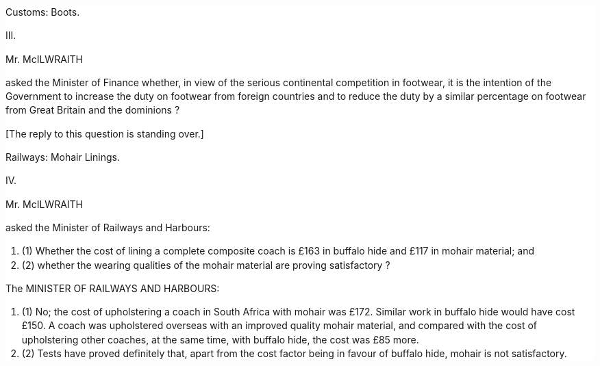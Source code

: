 <heading>Customs: Boots.</heading>

<question by="#mcilwraith" to="#minister_of_finance">

<num>III.</num>

<from>Mr. McILWRAITH</from>

<p>asked the Minister of Finance whether, in view of the serious continental competition in footwear, it is the intention of the Government to increase the duty on footwear from foreign countries and to reduce the duty by a similar percentage on footwear from Great Britain and the dominions ?</p>

</question>

<answer by="#minister_of_finance" to="#mcilwraith">

<p>[The reply to this question is standing over.]</p>

</answer>

</oralStatements>

<oralStatements>

<heading>Railways: Mohair Linings.</heading>

<question by="#mcilwraith" to="#minister_of_railways_and_harbours">

<num>IV.</num>

<from>Mr. McILWRAITH</from>

<p>asked the Minister of Railways and Harbours:</p>

<ol>

<li>(1) Whether the cost of lining a complete composite coach is &#x00A3;163 in buffalo hide and &#x00A3;117 in mohair material; and</li>

<li>(2) whether the wearing qualities of the mohair material are proving satisfactory ?</li>

</ol>

</question>

<answer by="#minister_of_railways_and_harbours" to="#mcilwraith">

<from>The MINISTER OF RAILWAYS AND HARBOURS:</from>

<ol>

<li>(1) No; the cost of upholstering a coach in South Africa with mohair was &#x00A3;172. Similar work in buffalo hide would have cost &#x00A3;150. A coach was upholstered overseas with an improved quality mohair material, and compared with the cost of upholstering other coaches, at the same time, with buffalo hide, the cost was &#x00A3;85 more.</li>

<li>(2) Tests have proved definitely that, apart from the cost factor being in favour of buffalo hide, mohair is not satisfactory.</li>

</ol>

</answer>

</oralStatements>
